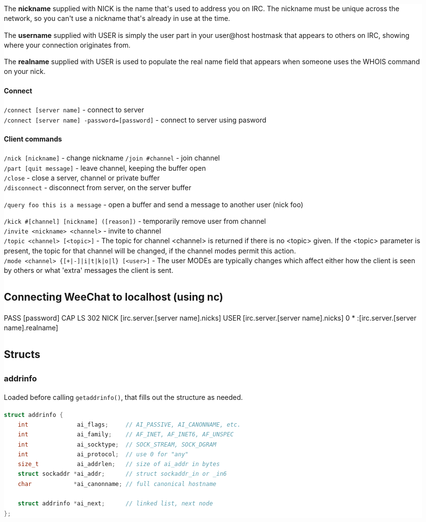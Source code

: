 The **nickname** supplied with NICK is the name that's used to address you on IRC. The nickname must be unique across the network, so you can't use a nickname that's already in use at the time.

The **username** supplied with USER is simply the user part in your user@host hostmask that appears to others on IRC, showing where your connection originates from.

The **realname** supplied with USER is used to populate the real name field that appears when someone uses the WHOIS command on your nick.

#### Connect

`/connect [server name]` - connect to server  
`/connect [server name] -password=[password]` - connect to server using pasword

#### Client commands

`/nick [nickname]` - change nickname
`/join #channel` - join channel  
`/part [quit message]` - leave channel, keeping the buffer open  
`/close` - close a server, channel or private buffer  
`/disconnect` - disconnect from server, on the server buffer

`/query foo this is a message` - open a buffer and send a message to another user (nick foo)

`/kick #[channel] [nickname] ([reason])` - temporarily remove user from channel  
`/invite <nickname> <channel>` - invite to channel  
`/topic <channel> [<topic>]` - The topic for channel &lt;channel&gt; is returned if there is no &lt;topic&gt; given. If the &lt;topic&gt; parameter is present, the topic for that channel will be changed, if the channel modes permit this action.  
`/mode <channel> {[+|-]|i|t|k|o|l} [<user>]` - The user MODEs are typically changes which affect either how the client is seen by others or what 'extra' messages the client is sent.

## Connecting WeeChat to localhost (using nc)

PASS \[password\]
CAP LS 302
NICK \[irc.server.\[server name\].nicks\]
USER \[irc.server.\[server name\].nicks\] 0 \* :\[irc.server.\[server name\].realname\]

## Structs

### addrinfo

Loaded before calling `getaddrinfo()`, that fills out the structure as needed.

``` c++
struct addrinfo {
    int              ai_flags;     // AI_PASSIVE, AI_CANONNAME, etc.
    int              ai_family;    // AF_INET, AF_INET6, AF_UNSPEC
    int              ai_socktype;  // SOCK_STREAM, SOCK_DGRAM
    int              ai_protocol;  // use 0 for "any"
    size_t           ai_addrlen;   // size of ai_addr in bytes
    struct sockaddr *ai_addr;      // struct sockaddr_in or _in6
    char            *ai_canonname; // full canonical hostname

    struct addrinfo *ai_next;      // linked list, next node
};
```
